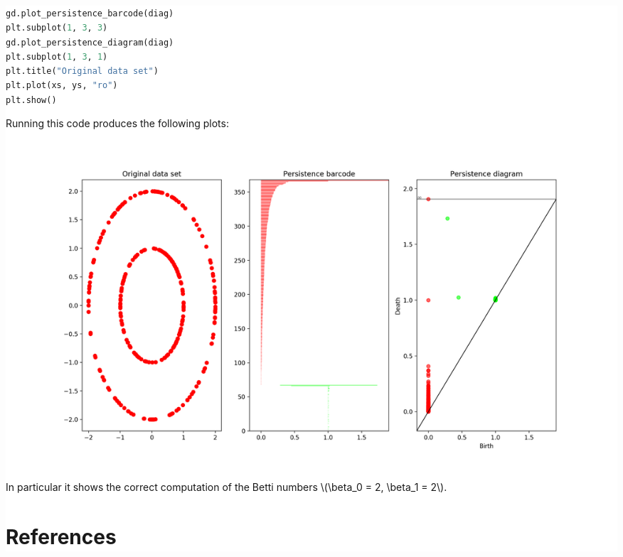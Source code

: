 ```python
gd.plot_persistence_barcode(diag)
plt.subplot(1, 3, 3)
gd.plot_persistence_diagram(diag)
plt.subplot(1, 3, 1)
plt.title("Original data set")
plt.plot(xs, ys, "ro")
plt.show()
```

Running this code produces the following plots:

<img src="/public/post_assets/tda/circles.png" alt="circles example" class="center-full"/>

In particular it shows the correct computation of the Betti numbers \\(\beta_0 = 2, \beta_1 = 2\\).

# References



[^bio]: <a href="https://www.sciencedirect.com/science/article/pii/S0003267016300137" class="dont-break-out">https://www.sciencedirect.com/science/article/pii/S0003267016300137</a>
[^tsne]: <a href="http://www.jmlr.org/papers/volume9/vandermaaten08a/vandermaaten08a.pdf" class="dont-break-out">http://www.jmlr.org/papers/volume9/vandermaaten08a/vandermaaten08a.pdf</a>
[^diff]: <a href="https://www.sciencedirect.com/science/article/pii/S1063520306000546" class="dont-break-out">https://www.sciencedirect.com/science/article/pii/S1063520306000546</a>
[^car]: <a href="http://www.ams.org/journals/bull/2009-46-02/S0273-0979-09-01249-X/S0273-0979-09-01249-X.pdf" class="dont-break-out">http://www.ams.org/journals/bull/2009-46-02/S0273-0979-09-01249-X/S0273-0979-09-01249-X.pdf</a>
[^chazal]: <a href="https://arxiv.org/abs/1710.04019" class="dont-break-out">https://arxiv.org/abs/1710.04019</a>
[^distill]: Wattenberg, et al., "How to Use t-SNE Effectively", Distill, 2016. <a href="http://doi.org/10.23915/distill.00002" class="dont-break-out">http://doi.org/10.23915/distill.00002</a>